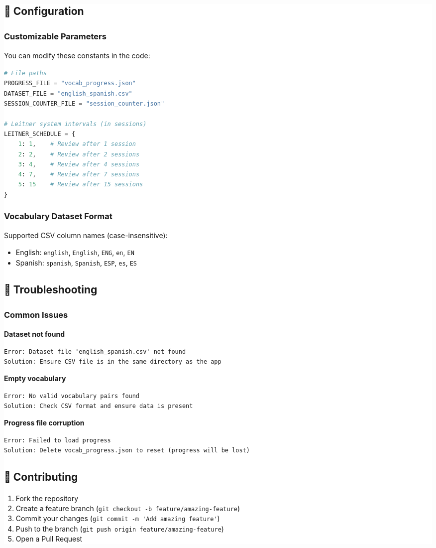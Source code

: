 ## 🔧 Configuration

### Customizable Parameters
You can modify these constants in the code:

```python
# File paths
PROGRESS_FILE = "vocab_progress.json"
DATASET_FILE = "english_spanish.csv"
SESSION_COUNTER_FILE = "session_counter.json"

# Leitner system intervals (in sessions)
LEITNER_SCHEDULE = {
    1: 1,    # Review after 1 session
    2: 2,    # Review after 2 sessions  
    3: 4,    # Review after 4 sessions
    4: 7,    # Review after 7 sessions
    5: 15    # Review after 15 sessions
}
```

### Vocabulary Dataset Format
Supported CSV column names (case-insensitive):
- English: `english`, `English`, `ENG`, `en`, `EN`
- Spanish: `spanish`, `Spanish`, `ESP`, `es`, `ES`

## 🚨 Troubleshooting

### Common Issues

**Dataset not found**
```
Error: Dataset file 'english_spanish.csv' not found
Solution: Ensure CSV file is in the same directory as the app
```

**Empty vocabulary**
```
Error: No valid vocabulary pairs found
Solution: Check CSV format and ensure data is present
```

**Progress file corruption**
```
Error: Failed to load progress
Solution: Delete vocab_progress.json to reset (progress will be lost)
```

## 🤝 Contributing

1. Fork the repository
2. Create a feature branch (`git checkout -b feature/amazing-feature`)
3. Commit your changes (`git commit -m 'Add amazing feature'`)
4. Push to the branch (`git push origin feature/amazing-feature`)
5. Open a Pull Request
